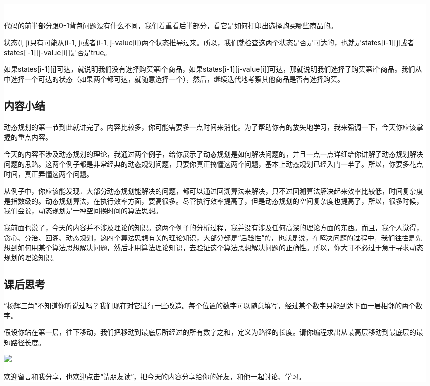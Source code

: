 ```
    

```

代码的前半部分跟0-1背包问题没有什么不同，我们着重看后半部分，看它是如何打印出选择购买哪些商品的。

状态\(i, j\)只有可能从\(i-1, j\)或者\(i-1, j-value\[i\]\)两个状态推导过来。所以，我们就检查这两个状态是否是可达的，也就是states\[i-1\]\[j\]或者states\[i-1\]\[j-value\[i\]\]是否是true。

如果states\[i-1\]\[j\]可达，就说明我们没有选择购买第i个商品，如果states\[i-1\]\[j-value\[i\]\]可达，那就说明我们选择了购买第i个商品。我们从中选择一个可达的状态（如果两个都可达，就随意选择一个），然后，继续迭代地考察其他商品是否有选择购买。

## 内容小结

动态规划的第一节到此就讲完了。内容比较多，你可能需要多一点时间来消化。为了帮助你有的放矢地学习，我来强调一下，今天你应该掌握的重点内容。

今天的内容不涉及动态规划的理论，我通过两个例子，给你展示了动态规划是如何解决问题的，并且一点一点详细给你讲解了动态规划解决问题的思路。这两个例子都是非常经典的动态规划问题，只要你真正搞懂这两个问题，基本上动态规划已经入门一半了。所以，你要多花点时间，真正弄懂这两个问题。

从例子中，你应该能发现，大部分动态规划能解决的问题，都可以通过回溯算法来解决，只不过回溯算法解决起来效率比较低，时间复杂度是指数级的。动态规划算法，在执行效率方面，要高很多。尽管执行效率提高了，但是动态规划的空间复杂度也提高了，所以，很多时候，我们会说，动态规划是一种空间换时间的算法思想。

我前面也说了，今天的内容并不涉及理论的知识。这两个例子的分析过程，我并没有涉及任何高深的理论方面的东西。而且，我个人觉得，贪心、分治、回溯、动态规划，这四个算法思想有关的理论知识，大部分都是“后验性”的，也就是说，在解决问题的过程中，我们往往是先想到如何用某个算法思想解决问题，然后才用算法理论知识，去验证这个算法思想解决问题的正确性。所以，你大可不必过于急于寻求动态规划的理论知识。

## 课后思考

“杨辉三角”不知道你听说过吗？我们现在对它进行一些改造。每个位置的数字可以随意填写，经过某个数字只能到达下面一层相邻的两个数字。

假设你站在第一层，往下移动，我们把移动到最底层所经过的所有数字之和，定义为路径的长度。请你编程求出从最高层移动到最底层的最短路径长度。

![](/images/数据结构与算法之美/03.基础篇/resourceimagef7ccf756eade65a5da08e7c0f1e93f9f20cc.jpg)

欢迎留言和我分享，也欢迎点击“请朋友读”，把今天的内容分享给你的好友，和他一起讨论、学习。